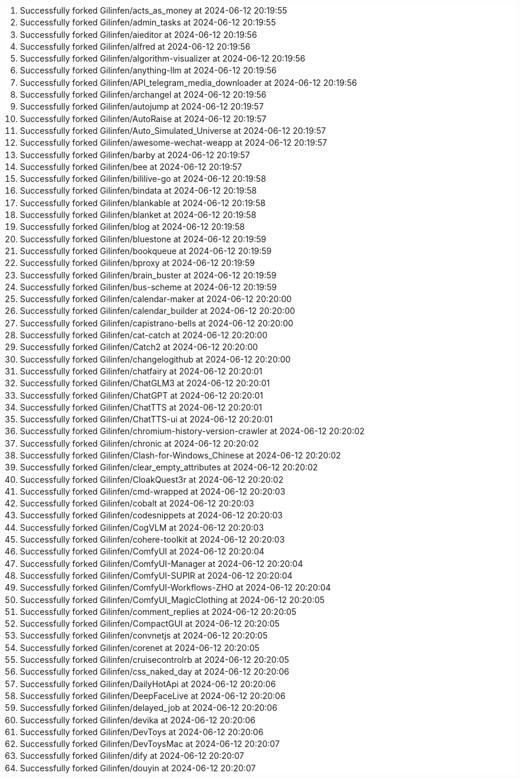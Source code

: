 1. Successfully forked Gilinfen/acts_as_money at 2024-06-12 20:19:55
2. Successfully forked Gilinfen/admin_tasks at 2024-06-12 20:19:55
3. Successfully forked Gilinfen/aieditor at 2024-06-12 20:19:56
4. Successfully forked Gilinfen/alfred at 2024-06-12 20:19:56
5. Successfully forked Gilinfen/algorithm-visualizer at 2024-06-12 20:19:56
6. Successfully forked Gilinfen/anything-llm at 2024-06-12 20:19:56
7. Successfully forked Gilinfen/API_telegram_media_downloader at 2024-06-12 20:19:56
8. Successfully forked Gilinfen/archangel at 2024-06-12 20:19:56
9. Successfully forked Gilinfen/autojump at 2024-06-12 20:19:57
10. Successfully forked Gilinfen/AutoRaise at 2024-06-12 20:19:57
11. Successfully forked Gilinfen/Auto_Simulated_Universe at 2024-06-12 20:19:57
12. Successfully forked Gilinfen/awesome-wechat-weapp at 2024-06-12 20:19:57
13. Successfully forked Gilinfen/barby at 2024-06-12 20:19:57
14. Successfully forked Gilinfen/bee at 2024-06-12 20:19:57
15. Successfully forked Gilinfen/bililive-go at 2024-06-12 20:19:58
16. Successfully forked Gilinfen/bindata at 2024-06-12 20:19:58
17. Successfully forked Gilinfen/blankable at 2024-06-12 20:19:58
18. Successfully forked Gilinfen/blanket at 2024-06-12 20:19:58
19. Successfully forked Gilinfen/blog at 2024-06-12 20:19:58
20. Successfully forked Gilinfen/bluestone at 2024-06-12 20:19:59
21. Successfully forked Gilinfen/bookqueue at 2024-06-12 20:19:59
22. Successfully forked Gilinfen/bproxy at 2024-06-12 20:19:59
23. Successfully forked Gilinfen/brain_buster at 2024-06-12 20:19:59
24. Successfully forked Gilinfen/bus-scheme at 2024-06-12 20:19:59
25. Successfully forked Gilinfen/calendar-maker at 2024-06-12 20:20:00
26. Successfully forked Gilinfen/calendar_builder at 2024-06-12 20:20:00
27. Successfully forked Gilinfen/capistrano-bells at 2024-06-12 20:20:00
28. Successfully forked Gilinfen/cat-catch at 2024-06-12 20:20:00
29. Successfully forked Gilinfen/Catch2 at 2024-06-12 20:20:00
30. Successfully forked Gilinfen/changelogithub at 2024-06-12 20:20:00
31. Successfully forked Gilinfen/chatfairy at 2024-06-12 20:20:01
32. Successfully forked Gilinfen/ChatGLM3 at 2024-06-12 20:20:01
33. Successfully forked Gilinfen/ChatGPT at 2024-06-12 20:20:01
34. Successfully forked Gilinfen/ChatTTS at 2024-06-12 20:20:01
35. Successfully forked Gilinfen/ChatTTS-ui at 2024-06-12 20:20:01
36. Successfully forked Gilinfen/chromium-history-version-crawler at 2024-06-12 20:20:02
37. Successfully forked Gilinfen/chronic at 2024-06-12 20:20:02
38. Successfully forked Gilinfen/Clash-for-Windows_Chinese at 2024-06-12 20:20:02
39. Successfully forked Gilinfen/clear_empty_attributes at 2024-06-12 20:20:02
40. Successfully forked Gilinfen/CloakQuest3r at 2024-06-12 20:20:02
41. Successfully forked Gilinfen/cmd-wrapped at 2024-06-12 20:20:03
42. Successfully forked Gilinfen/cobalt at 2024-06-12 20:20:03
43. Successfully forked Gilinfen/codesnippets at 2024-06-12 20:20:03
44. Successfully forked Gilinfen/CogVLM at 2024-06-12 20:20:03
45. Successfully forked Gilinfen/cohere-toolkit at 2024-06-12 20:20:03
46. Successfully forked Gilinfen/ComfyUI at 2024-06-12 20:20:04
47. Successfully forked Gilinfen/ComfyUI-Manager at 2024-06-12 20:20:04
48. Successfully forked Gilinfen/ComfyUI-SUPIR at 2024-06-12 20:20:04
49. Successfully forked Gilinfen/ComfyUI-Workflows-ZHO at 2024-06-12 20:20:04
50. Successfully forked Gilinfen/ComfyUI_MagicClothing at 2024-06-12 20:20:05
51. Successfully forked Gilinfen/comment_replies at 2024-06-12 20:20:05
52. Successfully forked Gilinfen/CompactGUI at 2024-06-12 20:20:05
53. Successfully forked Gilinfen/convnetjs at 2024-06-12 20:20:05
54. Successfully forked Gilinfen/corenet at 2024-06-12 20:20:05
55. Successfully forked Gilinfen/cruisecontrolrb at 2024-06-12 20:20:05
56. Successfully forked Gilinfen/css_naked_day at 2024-06-12 20:20:06
57. Successfully forked Gilinfen/DailyHotApi at 2024-06-12 20:20:06
58. Successfully forked Gilinfen/DeepFaceLive at 2024-06-12 20:20:06
59. Successfully forked Gilinfen/delayed_job at 2024-06-12 20:20:06
60. Successfully forked Gilinfen/devika at 2024-06-12 20:20:06
61. Successfully forked Gilinfen/DevToys at 2024-06-12 20:20:06
62. Successfully forked Gilinfen/DevToysMac at 2024-06-12 20:20:07
63. Successfully forked Gilinfen/dify at 2024-06-12 20:20:07
64. Successfully forked Gilinfen/douyin at 2024-06-12 20:20:07